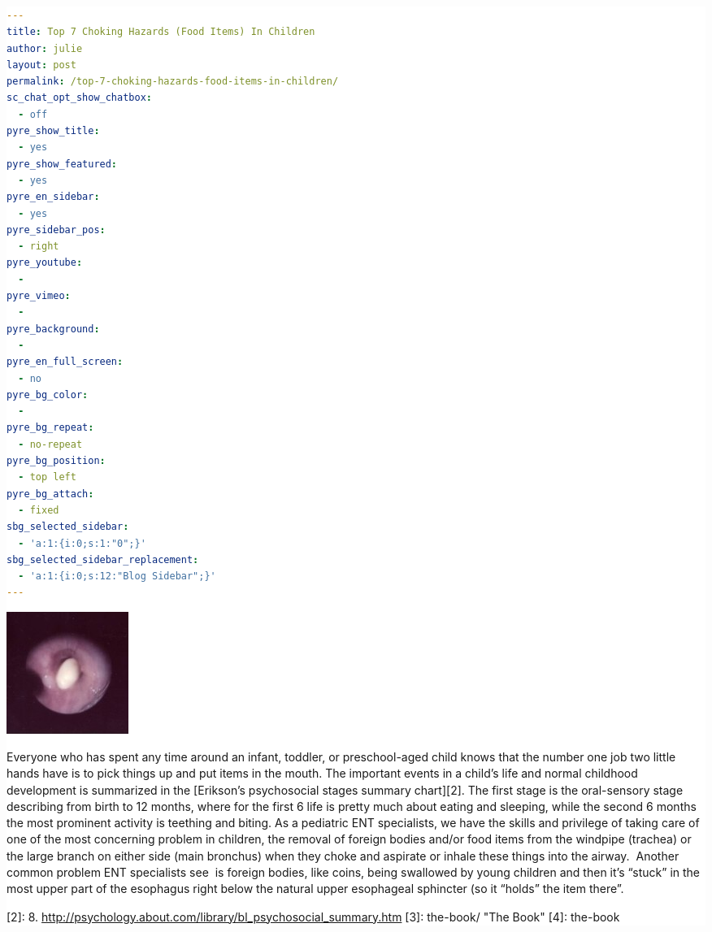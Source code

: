 ```yaml
---
title: Top 7 Choking Hazards (Food Items) In Children
author: julie
layout: post
permalink: /top-7-choking-hazards-food-items-in-children/
sc_chat_opt_show_chatbox:
  - off
pyre_show_title:
  - yes
pyre_show_featured:
  - yes
pyre_en_sidebar:
  - yes
pyre_sidebar_pos:
  - right
pyre_youtube:
  - 
pyre_vimeo:
  - 
pyre_background:
  - 
pyre_en_full_screen:
  - no
pyre_bg_color:
  - 
pyre_bg_repeat:
  - no-repeat
pyre_bg_position:
  - top left
pyre_bg_attach:
  - fixed
sbg_selected_sidebar:
  - 'a:1:{i:0;s:1:"0";}'
sbg_selected_sidebar_replacement:
  - 'a:1:{i:0;s:12:"Blog Sidebar";}'
---
```

[<img class="alignleft size-thumbnail wp-image-648" alt="peanut" src="/wp-content/uploads/2013/08/peanut-150x150.jpg" width="150" height="150" />][1]

Everyone who has spent any time around an infant, toddler, or preschool-aged child knows that the number one job two little hands have is to pick things up and put items in the mouth. The important events in a child’s life and normal childhood development is summarized in the [Erikson’s psychosocial stages summary chart][2]. The first stage is the oral-sensory stage describing from birth to 12 months, where for the first 6 life is pretty much about eating and sleeping, while the second 6 months the most prominent activity is teething and biting. As a pediatric ENT specialists, we have the skills and privilege of taking care of one of the most concerning problem in children, the removal of foreign bodies and/or food items from the windpipe (trachea) or the large branch on either side (main bronchus) when they choke and aspirate or inhale these things into the airway.  Another common problem ENT specialists see  is foreign bodies, like coins, being swallowed by young children and then it’s “stuck” in the most upper part of the esophagus right below the natural upper esophageal sphincter (so it “holds” the item there”.


 [1]: wp-content/uploads/2013/08/peanut.jpg
 [2]: 8.	http://psychology.about.com/library/bl_psychosocial_summary.htm
 [3]: the-book/ "The Book"
 [4]: the-book
